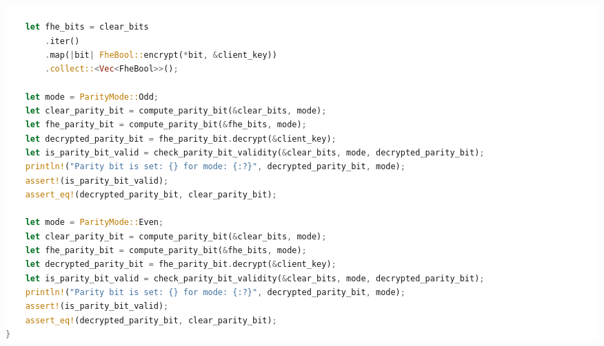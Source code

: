 ```rust

    let fhe_bits = clear_bits
        .iter()
        .map(|bit| FheBool::encrypt(*bit, &client_key))
        .collect::<Vec<FheBool>>();

    let mode = ParityMode::Odd;
    let clear_parity_bit = compute_parity_bit(&clear_bits, mode);
    let fhe_parity_bit = compute_parity_bit(&fhe_bits, mode);
    let decrypted_parity_bit = fhe_parity_bit.decrypt(&client_key);
    let is_parity_bit_valid = check_parity_bit_validity(&clear_bits, mode, decrypted_parity_bit);
    println!("Parity bit is set: {} for mode: {:?}", decrypted_parity_bit, mode);
    assert!(is_parity_bit_valid);
    assert_eq!(decrypted_parity_bit, clear_parity_bit);

    let mode = ParityMode::Even;
    let clear_parity_bit = compute_parity_bit(&clear_bits, mode);
    let fhe_parity_bit = compute_parity_bit(&fhe_bits, mode);
    let decrypted_parity_bit = fhe_parity_bit.decrypt(&client_key);
    let is_parity_bit_valid = check_parity_bit_validity(&clear_bits, mode, decrypted_parity_bit);
    println!("Parity bit is set: {} for mode: {:?}", decrypted_parity_bit, mode);
    assert!(is_parity_bit_valid);
    assert_eq!(decrypted_parity_bit, clear_parity_bit);
}
```

